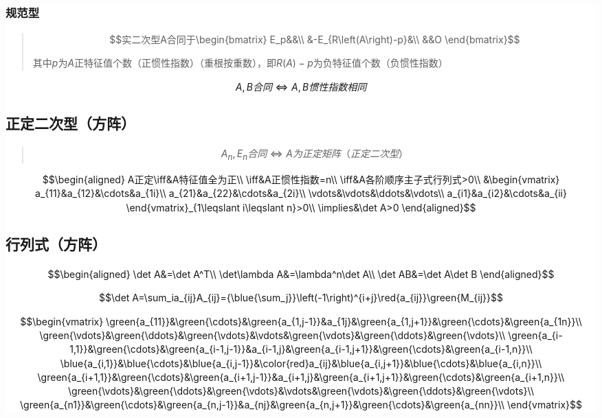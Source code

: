 ### 规范型

> $$实二次型A合同于\begin{bmatrix}
E_p&&\\
&-E_{R\left(A\right)-p}&\\
&&O
\end{bmatrix}$$
>
> 其中$p$为$A$正特征值个数（正惯性指数）（重根按重数），即$R\left(A\right)-p$为负特征值个数（负惯性指数）

$$A,B合同\iff A,B惯性指数相同$$

## 正定二次型（方阵）

> $$A_n,E_n合同\iff A为正定矩阵（正定二次型）$$

$$\begin{aligned}
A正定\iff&A特征值全为正\\
\iff&A正惯性指数=n\\
\iff&A各阶顺序主子式行列式>0\\
&\begin{vmatrix}
a_{11}&a_{12}&\cdots&a_{1i}\\
a_{21}&a_{22}&\cdots&a_{2i}\\
\vdots&\vdots&\ddots&\vdots\\
a_{i1}&a_{i2}&\cdots&a_{ii}
\end{vmatrix}_{1\leqslant i\leqslant n}>0\\
\implies&\det A>0
\end{aligned}$$

## 行列式（方阵）

$$\begin{aligned}
\det A&=\det A^T\\
\det\lambda A&=\lambda^n\det A\\
\det AB&=\det A\det B
\end{aligned}$$

$$\det A=\sum_ia_{ij}A_{ij}={\blue{\sum_j}}\left(-1\right)^{i+j}\red{a_{ij}}\green{M_{ij}}$$

$$\begin{vmatrix}
\green{a_{11}}&\green{\cdots}&\green{a_{1,j-1}}&a_{1j}&\green{a_{1,j+1}}&\green{\cdots}&\green{a_{1n}}\\
\green{\vdots}&\green{\ddots}&\green{\vdots}&\vdots&\green{\vdots}&\green{\ddots}&\green{\vdots}\\
\green{a_{i-1,1}}&\green{\cdots}&\green{a_{i-1,j-1}}&a_{i-1,j}&\green{a_{i-1,j+1}}&\green{\cdots}&\green{a_{i-1,n}}\\
\blue{a_{i,1}}&\blue{\cdots}&\blue{a_{i,j-1}}&\color{red}a_{ij}&\blue{a_{i,j+1}}&\blue{\cdots}&\blue{a_{i,n}}\\
\green{a_{i+1,1}}&\green{\cdots}&\green{a_{i+1,j-1}}&a_{i+1,j}&\green{a_{i+1,j+1}}&\green{\cdots}&\green{a_{i+1,n}}\\
\green{\vdots}&\green{\ddots}&\green{\vdots}&\vdots&\green{\vdots}&\green{\ddots}&\green{\vdots}\\
\green{a_{n1}}&\green{\cdots}&\green{a_{n,j-1}}&a_{nj}&\green{a_{n,j+1}}&\green{\cdots}&\green{a_{nn}}\\
\end{vmatrix}$$
